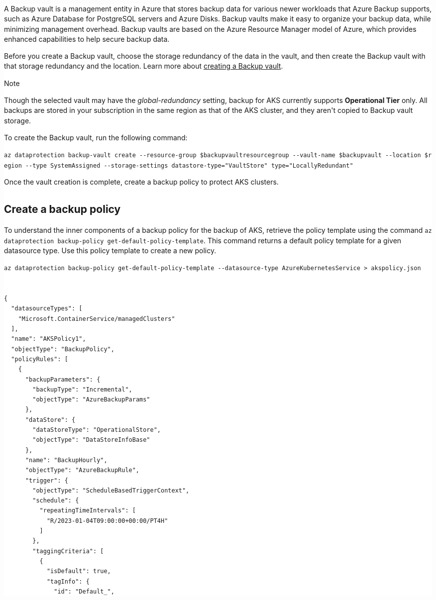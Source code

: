 A Backup vault is a management entity in Azure that stores backup data for various newer workloads that Azure Backup supports, such as Azure Database for PostgreSQL servers and Azure Disks. Backup vaults make it easy to organize your backup data, while minimizing management overhead. Backup vaults are based on the Azure Resource Manager model of Azure, which provides enhanced capabilities to help secure backup data.

Before you create a Backup vault, choose the storage redundancy of the data in the vault, and then create the Backup vault with that storage redundancy and the location. Learn more about [creating a Backup vault](create-manage-backup-vault.md#create-a-backup-vault).

>[!Note]
>Though the selected vault may have the *global-redundancy* setting, backup for AKS currently supports **Operational Tier** only. All backups are stored in your subscription in the same region as that of the AKS cluster, and they aren't copied to Backup vault storage.

To create the Backup vault, run the following command:

```azurecli
az dataprotection backup-vault create --resource-group $backupvaultresourcegroup --vault-name $backupvault --location $region --type SystemAssigned --storage-settings datastore-type="VaultStore" type="LocallyRedundant"
```

Once the vault creation is complete, create a backup policy to protect AKS clusters.

## Create a backup policy

To understand the inner components of a backup policy for the backup of AKS, retrieve the policy template using the command `az dataprotection backup-policy get-default-policy-template`. This command returns a default policy template for a given datasource type. Use this policy template to create a new policy.

```azurecli
az dataprotection backup-policy get-default-policy-template --datasource-type AzureKubernetesService > akspolicy.json


{
  "datasourceTypes": [
    "Microsoft.ContainerService/managedClusters"
  ],
  "name": "AKSPolicy1",
  "objectType": "BackupPolicy",
  "policyRules": [
    {
      "backupParameters": {
        "backupType": "Incremental",
        "objectType": "AzureBackupParams"
      },
      "dataStore": {
        "dataStoreType": "OperationalStore",
        "objectType": "DataStoreInfoBase"
      },
      "name": "BackupHourly",
      "objectType": "AzureBackupRule",
      "trigger": {
        "objectType": "ScheduleBasedTriggerContext",
        "schedule": {
          "repeatingTimeIntervals": [
            "R/2023-01-04T09:00:00+00:00/PT4H"
          ]
        },
        "taggingCriteria": [
          {
            "isDefault": true,
            "tagInfo": {
              "id": "Default_",
```